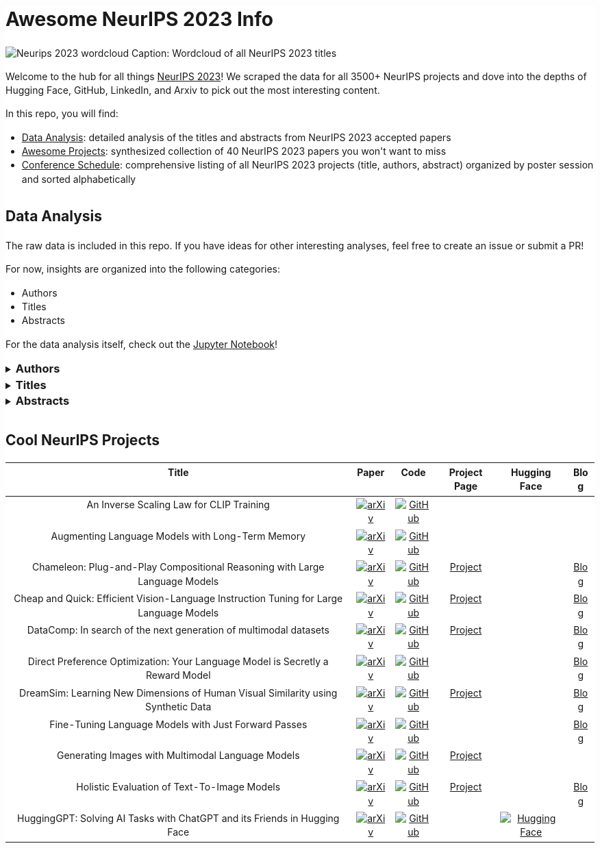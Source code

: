 # Awesome NeurIPS 2023 Info

![Neurips 2023 wordcloud](images/wordcloud_2023.png)
Caption: Wordcloud of all NeurIPS 2023 titles

Welcome to the hub for all things [NeurIPS 2023](https://neurips.cc/)! We scraped the data for all 3500+ NeurIPS projects and dove into the depths of Hugging Face, GitHub, LinkedIn, and Arxiv to pick out the most interesting content.

In this repo, you will find:

- [Data Analysis](#data-analysis): detailed analysis of the titles and abstracts from NeurIPS 2023 accepted papers
- [Awesome Projects](#cool-neurips-projects): synthesized collection of 40 NeurIPS 2023 papers you won't want to miss
- [Conference Schedule](#conference-schedule): comprehensive listing of all NeurIPS 2023 projects (title, authors, abstract) organized by poster session and sorted alphabetically

## Data Analysis

The raw data is included in this repo. If you have ideas for other interesting analyses, feel free to create an issue or submit a PR!

For now, insights are organized into the following categories:

- Authors
- Titles
- Abstracts

For the data analysis itself, check out the [Jupyter Notebook](./analysis.ipynb)!

<details><summary><h3 style='display: inline;'> Authors</h3></summary></details>

<details><summary><h3 style='display: inline;'> Titles</h3></summary></details>

<details><summary><h3 style='display: inline;'> Abstracts</h3></summary></details>


## Cool NeurIPS Projects

| **Title** | **Paper** | **Code** | **Project Page** | **Hugging Face** | **Blog** |
|:---------:|:---------:|:--------:|:----------------:|:----------------:|:--------:|
| An Inverse Scaling Law for CLIP Training | [![arXiv](https://img.shields.io/badge/arXiv-2305.07017-b31b1b.svg)](https://arxiv.org/abs/2305.07017) | [![GitHub](https://img.shields.io/github/stars/UCSC-VLAA/CLIPA?style=social)](https://github.com/UCSC-VLAA/CLIPA)|  |  |  |
| Augmenting Language Models with Long-Term Memory | [![arXiv](https://img.shields.io/badge/arXiv-2306.07174-b31b1b.svg)](https://arxiv.org/abs/2306.07174) | [![GitHub](https://img.shields.io/github/stars/Victorwz/LongMem?style=social)](https://github.com/Victorwz/LongMem)|  |  |  |
| Chameleon: Plug-and-Play Compositional Reasoning with Large Language Models | [![arXiv](https://img.shields.io/badge/arXiv-2304.09842-b31b1b.svg)](https://arxiv.org/abs/2304.09842) | [![GitHub](https://img.shields.io/github/stars/lupantech/chameleon-llm?style=social)](https://github.com/lupantech/chameleon-llm)| [Project](https://chameleon-llm.github.io/) |  | [Blog](https://medium.com/voxel51/neurips-2023-survival-guide-2f957d5b07c9#b961) |
| Cheap and Quick: Efficient Vision-Language Instruction Tuning for Large Language Models | [![arXiv](https://img.shields.io/badge/arXiv-2305.15023-b31b1b.svg)](https://arxiv.org/abs/2305.15023) | [![GitHub](https://img.shields.io/github/stars/luogen1996/LaVIN?style=social)](https://github.com/luogen1996/LaVIN)| [Project](https://luogen1996.github.io/lavin/) |  | [Blog](https://medium.com/voxel51/neurips-2023-survival-guide-2f957d5b07c9#9dcb) |
| DataComp: In search of the next generation of multimodal datasets | [![arXiv](https://img.shields.io/badge/arXiv-2304.14108-b31b1b.svg)](https://arxiv.org/abs/2304.14108) | [![GitHub](https://img.shields.io/github/stars/mlfoundations/datacomp?style=social)](https://github.com/mlfoundations/datacomp)| [Project](https://www.datacomp.ai/) |  | [Blog](https://medium.com/voxel51/neurips-2023-survival-guide-2f957d5b07c9#1ede) |
| Direct Preference Optimization: Your Language Model is Secretly a Reward Model | [![arXiv](https://img.shields.io/badge/arXiv-2305.18290-b31b1b.svg)](https://arxiv.org/abs/2305.18290) | [![GitHub](https://img.shields.io/github/stars/eric-mitchell/direct-preference-optimization?style=social)](https://github.com/eric-mitchell/direct-preference-optimization)|  |  | [Blog](https://medium.com/@joaolages/direct-preference-optimization-dpo-622fc1f18707) |
| DreamSim: Learning New Dimensions of Human Visual Similarity using Synthetic Data | [![arXiv](https://img.shields.io/badge/arXiv-2306.09344-b31b1b.svg)](https://arxiv.org/abs/2306.09344) | [![GitHub](https://img.shields.io/github/stars/ssundaram21/dreamsim?style=social)](https://github.com/ssundaram21/dreamsim)| [Project](https://dreamsim-nights.github.io/) |  | [Blog](https://medium.com/voxel51/teaching-androids-to-dream-of-sheep-18d72f44f2b) |
| Fine-Tuning Language Models with Just Forward Passes | [![arXiv](https://img.shields.io/badge/arXiv-2305.17333-b31b1b.svg)](https://arxiv.org/abs/2305.17333) | [![GitHub](https://img.shields.io/github/stars/princeton-nlp/MeZO?style=social)](https://github.com/princeton-nlp/MeZO)|  |  | [Blog](https://gaotianyu.xyz/blog/2023/11/14/mezo/) |
| Generating Images with Multimodal Language Models | [![arXiv](https://img.shields.io/badge/arXiv-2305.17216-b31b1b.svg)](https://arxiv.org/abs/2305.17216) | [![GitHub](https://img.shields.io/github/stars/kohjingyu/gill?style=social)](https://github.com/kohjingyu/gill)| [Project](https://jykoh.com/gill) |  |  |
| Holistic Evaluation of Text-To-Image Models | [![arXiv](https://img.shields.io/badge/arXiv-2311.04287-b31b1b.svg)](https://arxiv.org/abs/2311.04287) | [![GitHub](https://img.shields.io/github/stars/stanford-crfm/heim?style=social)](https://github.com/stanford-crfm/heim)| [Project](https://crfm.stanford.edu/heim/latest/) |  | [Blog](https://medium.com/voxel51/neurips-2023-survival-guide-2f957d5b07c9#b237) |
| HuggingGPT: Solving AI Tasks with ChatGPT and its Friends in Hugging Face | [![arXiv](https://img.shields.io/badge/arXiv-2303.17580-b31b1b.svg)](https://arxiv.org/abs/2303.17580) | [![GitHub](https://img.shields.io/github/stars/microsoft/JARVIS?style=social)](https://github.com/microsoft/JARVIS)|  | [![Hugging Face](https://img.shields.io/badge/🤗-Open%20In%20Spaces-blue.svg)](https://huggingface.co/spaces/microsoft/HuggingGPT) |  |